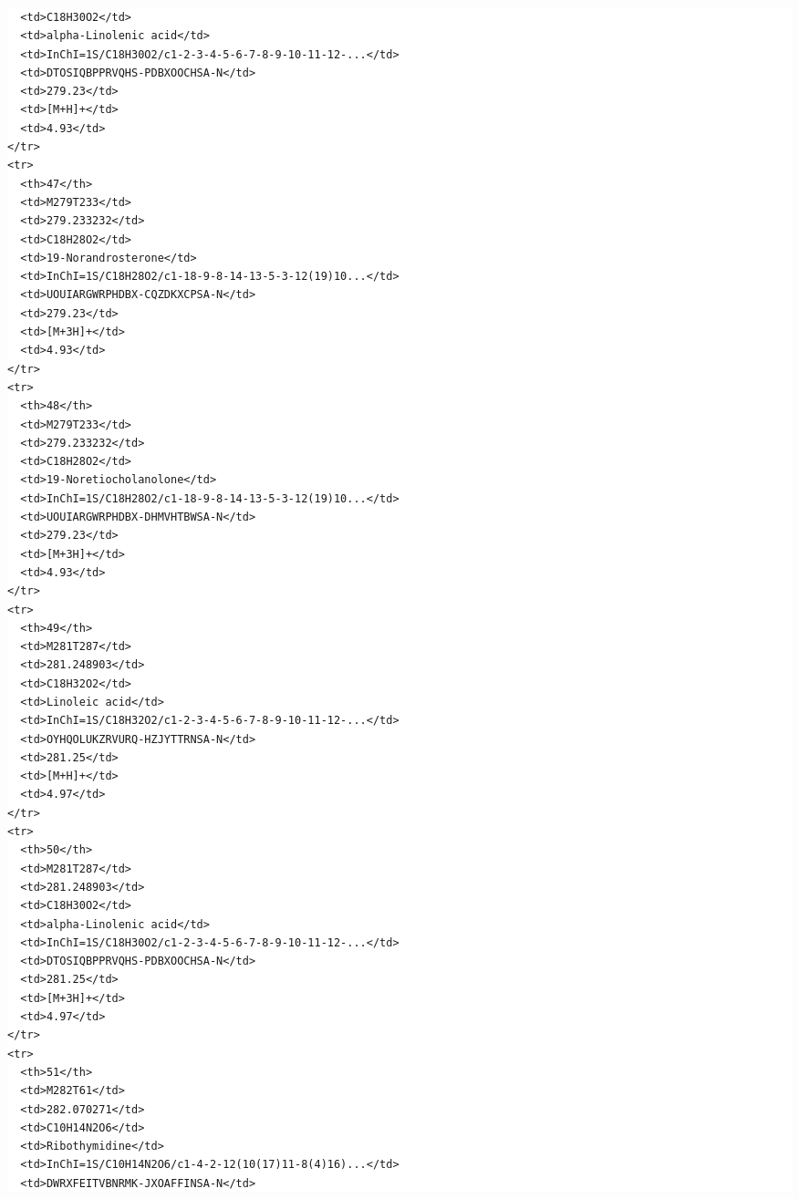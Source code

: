       <td>C18H30O2</td>
      <td>alpha-Linolenic acid</td>
      <td>InChI=1S/C18H30O2/c1-2-3-4-5-6-7-8-9-10-11-12-...</td>
      <td>DTOSIQBPPRVQHS-PDBXOOCHSA-N</td>
      <td>279.23</td>
      <td>[M+H]+</td>
      <td>4.93</td>
    </tr>
    <tr>
      <th>47</th>
      <td>M279T233</td>
      <td>279.233232</td>
      <td>C18H28O2</td>
      <td>19-Norandrosterone</td>
      <td>InChI=1S/C18H28O2/c1-18-9-8-14-13-5-3-12(19)10...</td>
      <td>UOUIARGWRPHDBX-CQZDKXCPSA-N</td>
      <td>279.23</td>
      <td>[M+3H]+</td>
      <td>4.93</td>
    </tr>
    <tr>
      <th>48</th>
      <td>M279T233</td>
      <td>279.233232</td>
      <td>C18H28O2</td>
      <td>19-Noretiocholanolone</td>
      <td>InChI=1S/C18H28O2/c1-18-9-8-14-13-5-3-12(19)10...</td>
      <td>UOUIARGWRPHDBX-DHMVHTBWSA-N</td>
      <td>279.23</td>
      <td>[M+3H]+</td>
      <td>4.93</td>
    </tr>
    <tr>
      <th>49</th>
      <td>M281T287</td>
      <td>281.248903</td>
      <td>C18H32O2</td>
      <td>Linoleic acid</td>
      <td>InChI=1S/C18H32O2/c1-2-3-4-5-6-7-8-9-10-11-12-...</td>
      <td>OYHQOLUKZRVURQ-HZJYTTRNSA-N</td>
      <td>281.25</td>
      <td>[M+H]+</td>
      <td>4.97</td>
    </tr>
    <tr>
      <th>50</th>
      <td>M281T287</td>
      <td>281.248903</td>
      <td>C18H30O2</td>
      <td>alpha-Linolenic acid</td>
      <td>InChI=1S/C18H30O2/c1-2-3-4-5-6-7-8-9-10-11-12-...</td>
      <td>DTOSIQBPPRVQHS-PDBXOOCHSA-N</td>
      <td>281.25</td>
      <td>[M+3H]+</td>
      <td>4.97</td>
    </tr>
    <tr>
      <th>51</th>
      <td>M282T61</td>
      <td>282.070271</td>
      <td>C10H14N2O6</td>
      <td>Ribothymidine</td>
      <td>InChI=1S/C10H14N2O6/c1-4-2-12(10(17)11-8(4)16)...</td>
      <td>DWRXFEITVBNRMK-JXOAFFINSA-N</td>